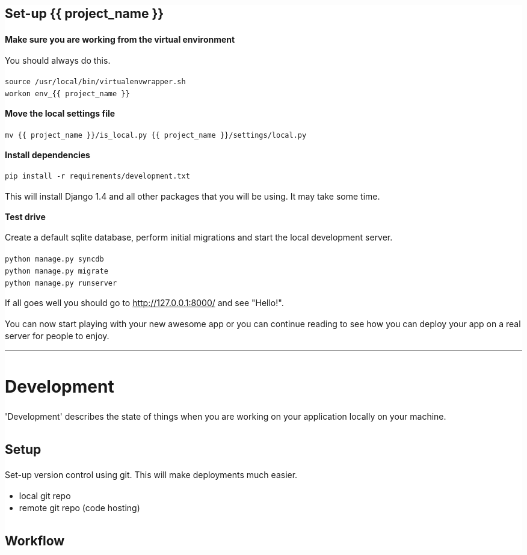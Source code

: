 Set-up {{ project_name }}
-------------------------
**Make sure you are working from the virtual environment**

You should always do this.

```
source /usr/local/bin/virtualenvwrapper.sh
workon env_{{ project_name }}
```

**Move the local settings file**

```
mv {{ project_name }}/is_local.py {{ project_name }}/settings/local.py
```

**Install dependencies**

```
pip install -r requirements/development.txt
```

This will install Django 1.4 and all other packages that you will be using.
It may take some time.


**Test drive**

Create a default sqlite database, perform initial migrations and start the
local development server.

```
python manage.py syncdb
python manage.py migrate
python manage.py runserver
```

If all goes well you should go to http://127.0.0.1:8000/ and see "Hello!".

You can now start playing with your new awesome app or you can continue reading
to see how you can deploy your app on a real server for people to enjoy.

---

Development
===========

'Development' describes the state of things when you are working on your
application locally on your machine.

Setup
-----

Set-up version control using git.
   This will make deployments much easier.
   * local git repo
   * remote git repo (code hosting)

Workflow
--------
